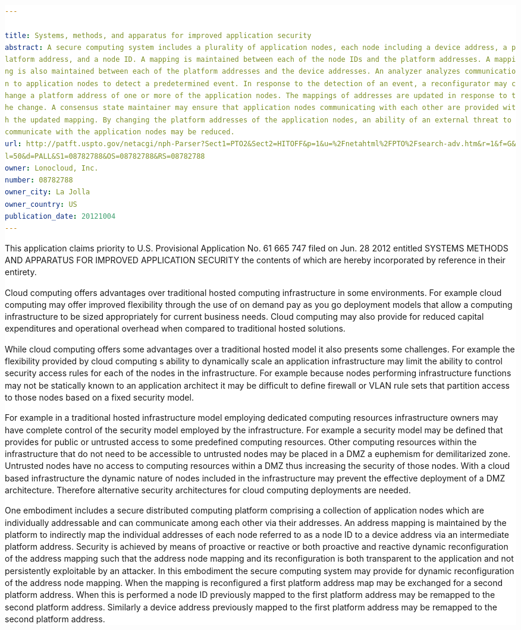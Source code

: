 ```yaml
---

title: Systems, methods, and apparatus for improved application security
abstract: A secure computing system includes a plurality of application nodes, each node including a device address, a platform address, and a node ID. A mapping is maintained between each of the node IDs and the platform addresses. A mapping is also maintained between each of the platform addresses and the device addresses. An analyzer analyzes communication to application nodes to detect a predetermined event. In response to the detection of an event, a reconfigurator may change a platform address of one or more of the application nodes. The mappings of addresses are updated in response to the change. A consensus state maintainer may ensure that application nodes communicating with each other are provided with the updated mapping. By changing the platform addresses of the application nodes, an ability of an external threat to communicate with the application nodes may be reduced.
url: http://patft.uspto.gov/netacgi/nph-Parser?Sect1=PTO2&Sect2=HITOFF&p=1&u=%2Fnetahtml%2FPTO%2Fsearch-adv.htm&r=1&f=G&l=50&d=PALL&S1=08782788&OS=08782788&RS=08782788
owner: Lonocloud, Inc.
number: 08782788
owner_city: La Jolla
owner_country: US
publication_date: 20121004
---
```

This application claims priority to U.S. Provisional Application No. 61 665 747 filed on Jun. 28 2012 entitled SYSTEMS METHODS AND APPARATUS FOR IMPROVED APPLICATION SECURITY the contents of which are hereby incorporated by reference in their entirety.

Cloud computing offers advantages over traditional hosted computing infrastructure in some environments. For example cloud computing may offer improved flexibility through the use of on demand pay as you go deployment models that allow a computing infrastructure to be sized appropriately for current business needs. Cloud computing may also provide for reduced capital expenditures and operational overhead when compared to traditional hosted solutions.

While cloud computing offers some advantages over a traditional hosted model it also presents some challenges. For example the flexibility provided by cloud computing s ability to dynamically scale an application infrastructure may limit the ability to control security access rules for each of the nodes in the infrastructure. For example because nodes performing infrastructure functions may not be statically known to an application architect it may be difficult to define firewall or VLAN rule sets that partition access to those nodes based on a fixed security model.

For example in a traditional hosted infrastructure model employing dedicated computing resources infrastructure owners may have complete control of the security model employed by the infrastructure. For example a security model may be defined that provides for public or untrusted access to some predefined computing resources. Other computing resources within the infrastructure that do not need to be accessible to untrusted nodes may be placed in a DMZ a euphemism for demilitarized zone. Untrusted nodes have no access to computing resources within a DMZ thus increasing the security of those nodes. With a cloud based infrastructure the dynamic nature of nodes included in the infrastructure may prevent the effective deployment of a DMZ architecture. Therefore alternative security architectures for cloud computing deployments are needed.

One embodiment includes a secure distributed computing platform comprising a collection of application nodes which are individually addressable and can communicate among each other via their addresses. An address mapping is maintained by the platform to indirectly map the individual addresses of each node referred to as a node ID to a device address via an intermediate platform address. Security is achieved by means of proactive or reactive or both proactive and reactive dynamic reconfiguration of the address mapping such that the address node mapping and its reconfiguration is both transparent to the application and not persistently exploitable by an attacker. In this embodiment the secure computing system may provide for dynamic reconfiguration of the address node mapping. When the mapping is reconfigured a first platform address map may be exchanged for a second platform address. When this is performed a node ID previously mapped to the first platform address may be remapped to the second platform address. Similarly a device address previously mapped to the first platform address may be remapped to the second platform address.
